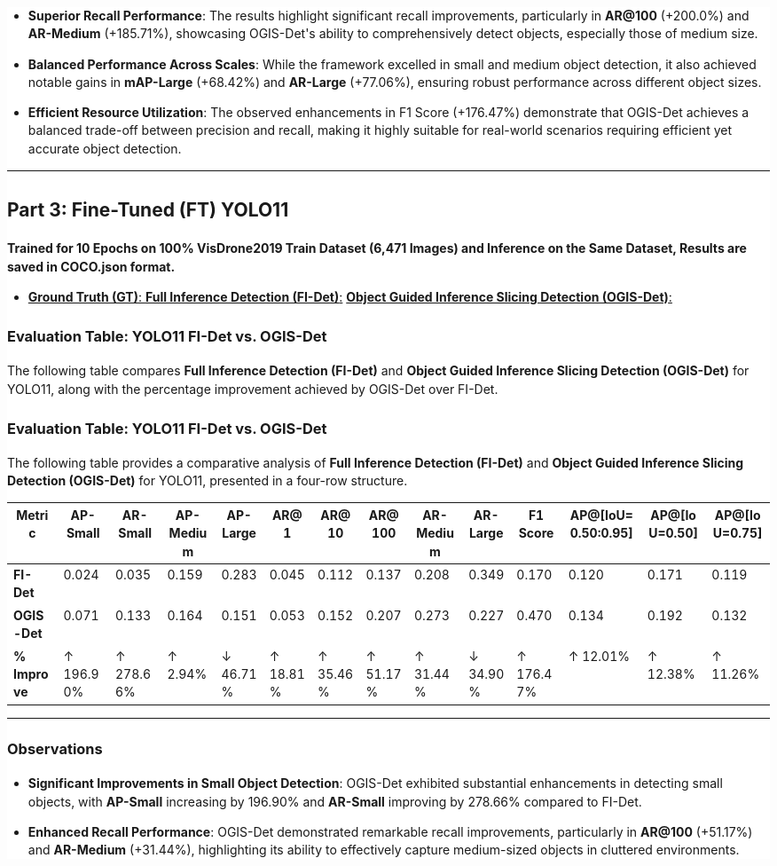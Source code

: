 - **Superior Recall Performance**: The results highlight significant recall improvements, particularly in **AR@100** (+200.0%) and **AR-Medium** (+185.71%), showcasing OGIS-Det's ability to comprehensively detect objects, especially those of medium size.  

- **Balanced Performance Across Scales**: While the framework excelled in small and medium object detection, it also achieved notable gains in **mAP-Large** (+68.42%) and **AR-Large** (+77.06%), ensuring robust performance across different object sizes.  

- **Efficient Resource Utilization**: The observed enhancements in F1 Score (+176.47%) demonstrate that OGIS-Det achieves a balanced trade-off between precision and recall, making it highly suitable for real-world scenarios requiring efficient yet accurate object detection.  

---

## Part 3: Fine-Tuned (FT) YOLO11
**Trained for 10 Epochs on 100% VisDrone2019 Train Dataset (6,471 Images) and Inference on the Same Dataset, Results are saved in **COCO.json** format.**
- [**Ground Truth (GT)**: ](https://drive.google.com/file/d/15KjnH9FoEfxb9ZnIOjPPMwGsPgxC7Yfu/view?usp=drive_link)  [ **Full Inference Detection (FI-Det)**:](https://drive.google.com/file/d/1BRUjIj2ZfQgdU0rN7TNlEmcQ_ts1A6_k/view?usp=drive_link)   [**Object Guided Inference Slicing Detection (OGIS-Det)**:](https://drive.google.com/file/d/1-7it__F-imlERoMa5D8j0JxolY1MmP4x/view?usp=drive_link)


### Evaluation Table: YOLO11 FI-Det vs. OGIS-Det

The following table compares **Full Inference Detection (FI-Det)** and **Object Guided Inference Slicing Detection (OGIS-Det)** for YOLO11, along with the percentage improvement achieved by OGIS-Det over FI-Det.

### Evaluation Table: YOLO11 FI-Det vs. OGIS-Det  

The following table provides a comparative analysis of **Full Inference Detection (FI-Det)** and **Object Guided Inference Slicing Detection (OGIS-Det)** for YOLO11, presented in a four-row structure.

| **Metric**           | **AP-Small** | **AR-Small** | **AP-Medium** | **AP-Large** | **AR@1** | **AR@10** | **AR@100** | **AR-Medium** | **AR-Large** | **F1 Score** | **AP@[IoU=0.50:0.95]** | **AP@[IoU=0.50]** | **AP@[IoU=0.75]** |
|-----------------------|--------------|--------------|---------------|--------------|-----------|-----------|------------|---------------|--------------|--------------|-------------------------|-----------------|-------------------|
| **FI-Det**           | 0.024        | 0.035        | 0.159         | 0.283        | 0.045     | 0.112     | 0.137      | 0.208         | 0.349        | 0.170        | 0.120                   | 0.171           | 0.119            |
| **OGIS-Det**         | 0.071        | 0.133        | 0.164         | 0.151        | 0.053     | 0.152     | 0.207      | 0.273         | 0.227        | 0.470        | 0.134                   | 0.192           | 0.132            |
| **% Improve**        | ↑ 196.90%    | ↑ 278.66%    | ↑ 2.94%       | ↓ 46.71%     | ↑ 18.81%  | ↑ 35.46%  | ↑ 51.17%   | ↑ 31.44%      | ↓ 34.90%     | ↑ 176.47%    | ↑ 12.01%                | ↑ 12.38%        | ↑ 11.26%         |


---
### Observations  

- **Significant Improvements in Small Object Detection**: OGIS-Det exhibited substantial enhancements in detecting small objects, with **AP-Small** increasing by 196.90% and **AR-Small** improving by 278.66% compared to FI-Det.  

- **Enhanced Recall Performance**: OGIS-Det demonstrated remarkable recall improvements, particularly in **AR@100** (+51.17%) and **AR-Medium** (+31.44%), highlighting its ability to effectively capture medium-sized objects in cluttered environments.  
